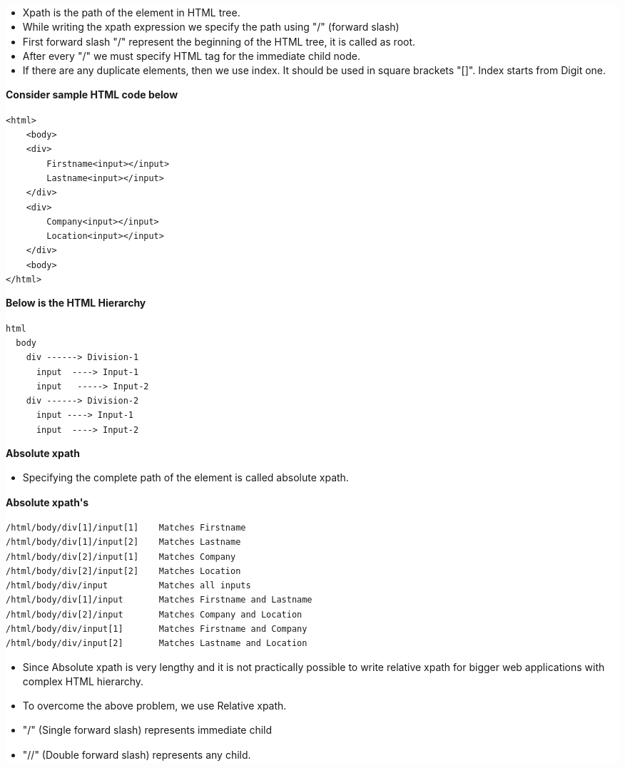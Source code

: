 * Xpath is the path of the element in HTML tree.
* While writing the xpath expression we specify the path using "/" (forward slash)
* First forward slash "/" represent the beginning of the HTML tree, it is called as root.
* After every "/" we must specify HTML tag for the immediate child node.
* If there are any duplicate elements, then we use index. It should be used in square brackets "[]". Index starts from Digit one.

**Consider sample HTML code below**
```
<html>
	<body>
	<div>
		Firstname<input></input>
		Lastname<input></input>
	</div>
	<div>
		Company<input></input>
		Location<input></input>
	</div>
	<body>
</html>
```
**Below is the HTML Hierarchy**

```
html
  body
    div ------> Division-1
      input  ----> Input-1
      input   -----> Input-2
    div ------> Division-2
      input ----> Input-1
      input  ----> Input-2
```
**Absolute xpath**
* Specifying the complete path of the element is called absolute xpath.

**Absolute xpath's**  
```
/html/body/div[1]/input[1]    Matches Firstname
/html/body/div[1]/input[2]    Matches Lastname 
/html/body/div[2]/input[1]    Matches Company
/html/body/div[2]/input[2]    Matches Location
/html/body/div/input          Matches all inputs
/html/body/div[1]/input       Matches Firstname and Lastname
/html/body/div[2]/input       Matches Company and Location
/html/body/div/input[1]       Matches Firstname and Company
/html/body/div/input[2]       Matches Lastname and Location
```

* Since Absolute xpath is very lengthy and it is not practically possible to write relative xpath for bigger web applications with complex HTML hierarchy. 
* To overcome the above problem, we use Relative xpath.

* "/" (Single forward slash) represents immediate child
* "//" (Double forward slash) represents any child.
